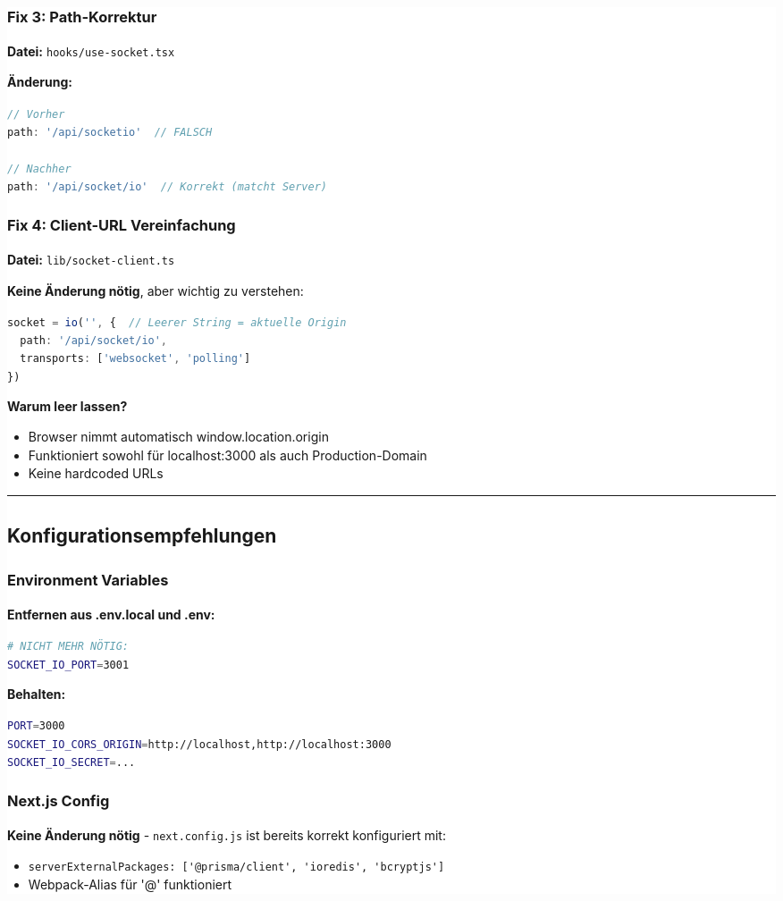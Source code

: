 ### Fix 3: Path-Korrektur

**Datei:** `hooks/use-socket.tsx`

**Änderung:**
```typescript
// Vorher
path: '/api/socketio'  // FALSCH

// Nachher
path: '/api/socket/io'  // Korrekt (matcht Server)
```

### Fix 4: Client-URL Vereinfachung

**Datei:** `lib/socket-client.ts`

**Keine Änderung nötig**, aber wichtig zu verstehen:
```typescript
socket = io('', {  // Leerer String = aktuelle Origin
  path: '/api/socket/io',
  transports: ['websocket', 'polling']
})
```

**Warum leer lassen?**
- Browser nimmt automatisch window.location.origin
- Funktioniert sowohl für localhost:3000 als auch Production-Domain
- Keine hardcoded URLs

---

## Konfigurationsempfehlungen

### Environment Variables

**Entfernen aus .env.local und .env:**
```bash
# NICHT MEHR NÖTIG:
SOCKET_IO_PORT=3001
```

**Behalten:**
```bash
PORT=3000
SOCKET_IO_CORS_ORIGIN=http://localhost,http://localhost:3000
SOCKET_IO_SECRET=...
```

### Next.js Config

**Keine Änderung nötig** - `next.config.js` ist bereits korrekt konfiguriert mit:
- `serverExternalPackages: ['@prisma/client', 'ioredis', 'bcryptjs']`
- Webpack-Alias für '@' funktioniert
